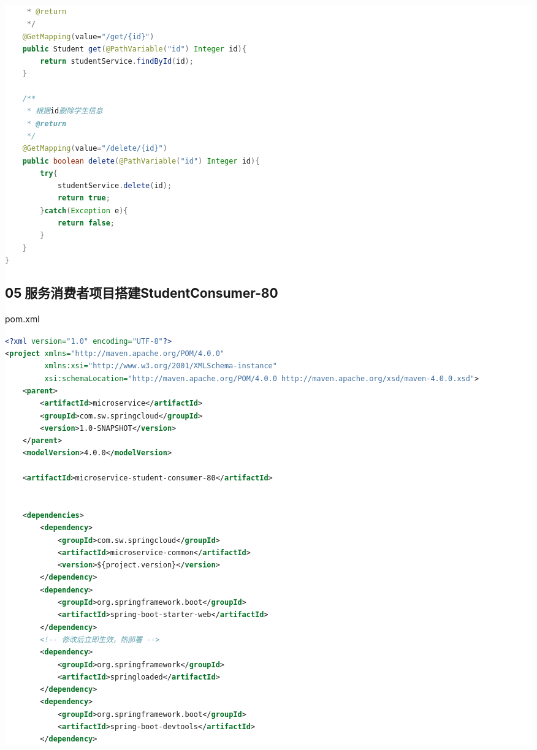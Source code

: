 ```java
     * @return
     */
    @GetMapping(value="/get/{id}")
    public Student get(@PathVariable("id") Integer id){
        return studentService.findById(id);
    }

    /**
     * 根据id删除学生信息
     * @return
     */
    @GetMapping(value="/delete/{id}")
    public boolean delete(@PathVariable("id") Integer id){
        try{
            studentService.delete(id);
            return true;
        }catch(Exception e){
            return false;
        }
    }
}

```

## 05 服务消费者项目搭建StudentConsumer-80

pom.xml

```xml
<?xml version="1.0" encoding="UTF-8"?>
<project xmlns="http://maven.apache.org/POM/4.0.0"
         xmlns:xsi="http://www.w3.org/2001/XMLSchema-instance"
         xsi:schemaLocation="http://maven.apache.org/POM/4.0.0 http://maven.apache.org/xsd/maven-4.0.0.xsd">
    <parent>
        <artifactId>microservice</artifactId>
        <groupId>com.sw.springcloud</groupId>
        <version>1.0-SNAPSHOT</version>
    </parent>
    <modelVersion>4.0.0</modelVersion>

    <artifactId>microservice-student-consumer-80</artifactId>


    <dependencies>
        <dependency>
            <groupId>com.sw.springcloud</groupId>
            <artifactId>microservice-common</artifactId>
            <version>${project.version}</version>
        </dependency>
        <dependency>
            <groupId>org.springframework.boot</groupId>
            <artifactId>spring-boot-starter-web</artifactId>
        </dependency>
        <!-- 修改后立即生效，热部署 -->
        <dependency>
            <groupId>org.springframework</groupId>
            <artifactId>springloaded</artifactId>
        </dependency>
        <dependency>
            <groupId>org.springframework.boot</groupId>
            <artifactId>spring-boot-devtools</artifactId>
        </dependency>
```